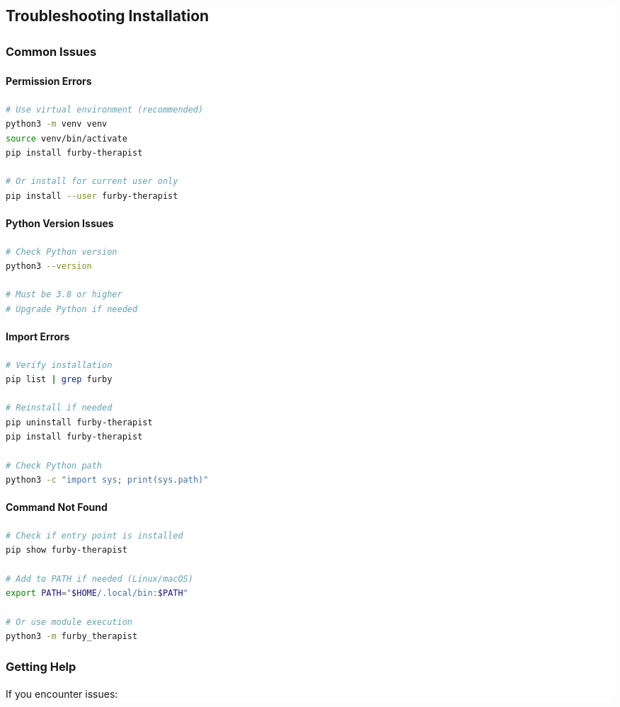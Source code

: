 ## Troubleshooting Installation

### Common Issues

#### Permission Errors
```bash
# Use virtual environment (recommended)
python3 -m venv venv
source venv/bin/activate
pip install furby-therapist

# Or install for current user only
pip install --user furby-therapist
```

#### Python Version Issues
```bash
# Check Python version
python3 --version

# Must be 3.8 or higher
# Upgrade Python if needed
```

#### Import Errors
```bash
# Verify installation
pip list | grep furby

# Reinstall if needed
pip uninstall furby-therapist
pip install furby-therapist

# Check Python path
python3 -c "import sys; print(sys.path)"
```

#### Command Not Found
```bash
# Check if entry point is installed
pip show furby-therapist

# Add to PATH if needed (Linux/macOS)
export PATH="$HOME/.local/bin:$PATH"

# Or use module execution
python3 -m furby_therapist
```

### Getting Help

If you encounter issues:
